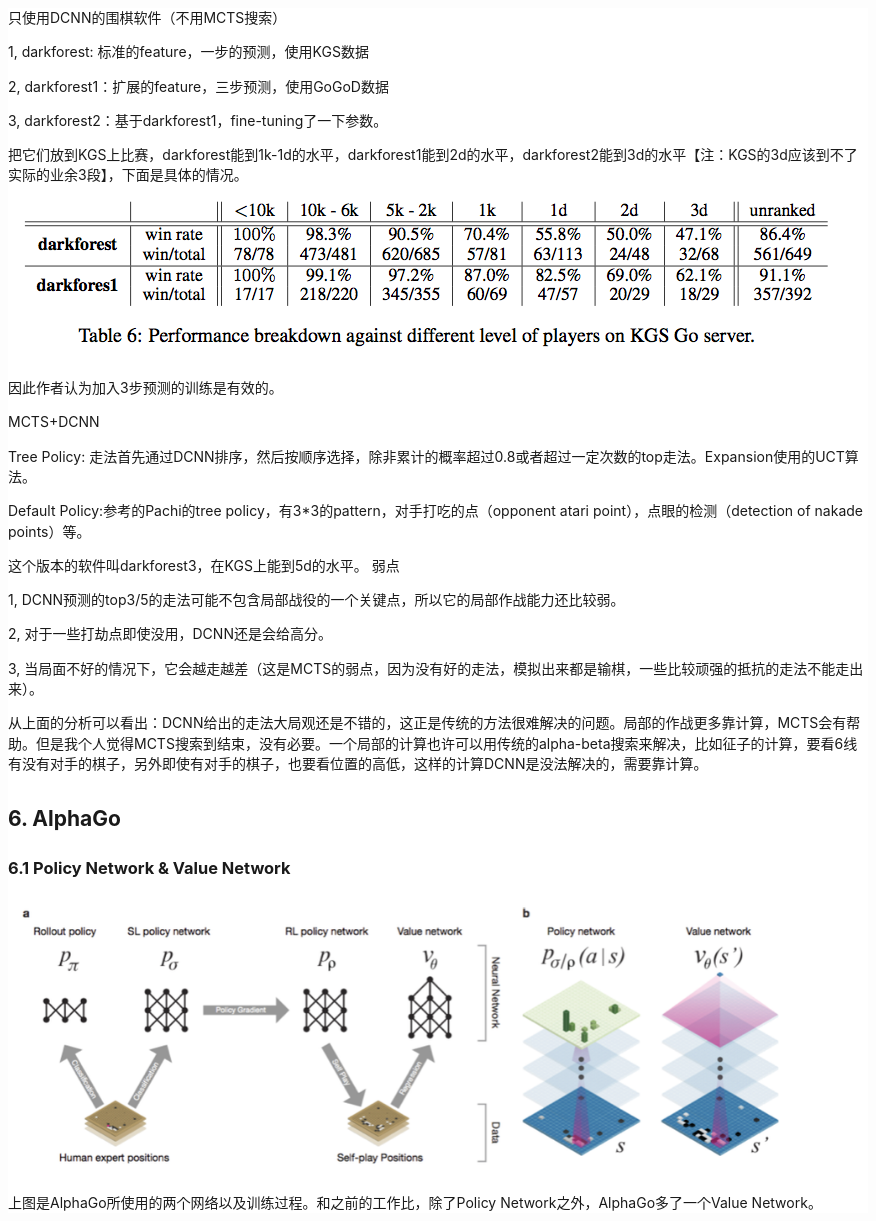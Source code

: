 只使用DCNN的围棋软件（不用MCTS搜索）

1, darkforest: 标准的feature，一步的预测，使用KGS数据

2, darkforest1：扩展的feature，三步预测，使用GoGoD数据

3, darkforest2：基于darkforest1，fine-tuning了一下参数。

把它们放到KGS上比赛，darkforest能到1k-1d的水平，darkforest1能到2d的水平，darkforest2能到3d的水平【注：KGS的3d应该到不了实际的业余3段】，下面是具体的情况。
![](imgs/result2.png) 

因此作者认为加入3步预测的训练是有效的。

MCTS+DCNN

Tree Policy: 走法首先通过DCNN排序，然后按顺序选择，除非累计的概率超过0.8或者超过一定次数的top走法。Expansion使用的UCT算法。

Default Policy:参考的Pachi的tree policy，有3*3的pattern，对手打吃的点（opponent atari point），点眼的检测（detection of nakade points）等。

这个版本的软件叫darkforest3，在KGS上能到5d的水平。
弱点

1, DCNN预测的top3/5的走法可能不包含局部战役的一个关键点，所以它的局部作战能力还比较弱。

2, 对于一些打劫点即使没用，DCNN还是会给高分。

3, 当局面不好的情况下，它会越走越差（这是MCTS的弱点，因为没有好的走法，模拟出来都是输棋，一些比较顽强的抵抗的走法不能走出来）。

从上面的分析可以看出：DCNN给出的走法大局观还是不错的，这正是传统的方法很难解决的问题。局部的作战更多靠计算，MCTS会有帮助。但是我个人觉得MCTS搜索到结束，没有必要。一个局部的计算也许可以用传统的alpha-beta搜索来解决，比如征子的计算，要看6线有没有对手的棋子，另外即使有对手的棋子，也要看位置的高低，这样的计算DCNN是没法解决的，需要靠计算。

## 6. AlphaGo
### 6.1 Policy Network & Value Network
![](imgs/pn_vn.png) 
上图是AlphaGo所使用的两个网络以及训练过程。和之前的工作比，除了Policy Network之外，AlphaGo多了一个Value Network。
